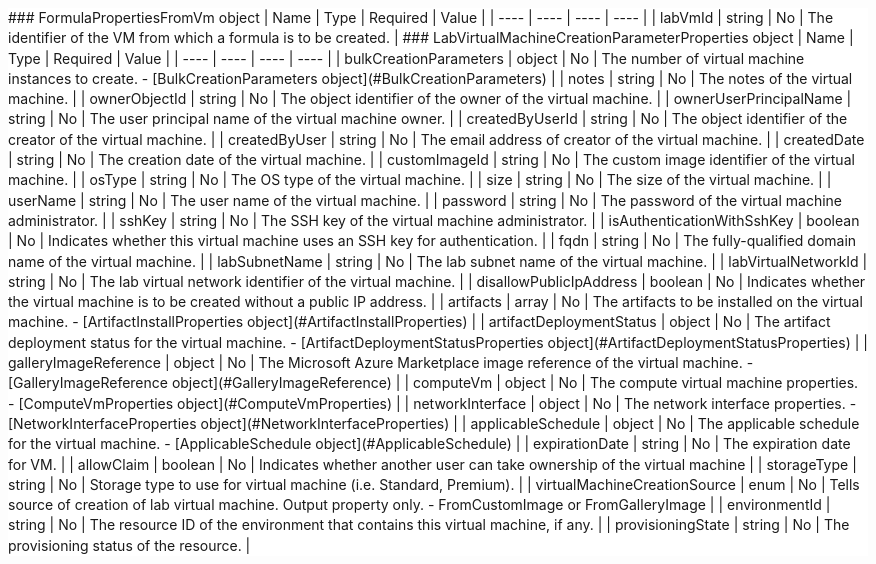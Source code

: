 
<a id="FormulaPropertiesFromVm" />
### FormulaPropertiesFromVm object
|  Name | Type | Required | Value |
|  ---- | ---- | ---- | ---- |
|  labVmId | string | No | The identifier of the VM from which a formula is to be created. |


<a id="LabVirtualMachineCreationParameterProperties" />
### LabVirtualMachineCreationParameterProperties object
|  Name | Type | Required | Value |
|  ---- | ---- | ---- | ---- |
|  bulkCreationParameters | object | No | The number of virtual machine instances to create. - [BulkCreationParameters object](#BulkCreationParameters) |
|  notes | string | No | The notes of the virtual machine. |
|  ownerObjectId | string | No | The object identifier of the owner of the virtual machine. |
|  ownerUserPrincipalName | string | No | The user principal name of the virtual machine owner. |
|  createdByUserId | string | No | The object identifier of the creator of the virtual machine. |
|  createdByUser | string | No | The email address of creator of the virtual machine. |
|  createdDate | string | No | The creation date of the virtual machine. |
|  customImageId | string | No | The custom image identifier of the virtual machine. |
|  osType | string | No | The OS type of the virtual machine. |
|  size | string | No | The size of the virtual machine. |
|  userName | string | No | The user name of the virtual machine. |
|  password | string | No | The password of the virtual machine administrator. |
|  sshKey | string | No | The SSH key of the virtual machine administrator. |
|  isAuthenticationWithSshKey | boolean | No | Indicates whether this virtual machine uses an SSH key for authentication. |
|  fqdn | string | No | The fully-qualified domain name of the virtual machine. |
|  labSubnetName | string | No | The lab subnet name of the virtual machine. |
|  labVirtualNetworkId | string | No | The lab virtual network identifier of the virtual machine. |
|  disallowPublicIpAddress | boolean | No | Indicates whether the virtual machine is to be created without a public IP address. |
|  artifacts | array | No | The artifacts to be installed on the virtual machine. - [ArtifactInstallProperties object](#ArtifactInstallProperties) |
|  artifactDeploymentStatus | object | No | The artifact deployment status for the virtual machine. - [ArtifactDeploymentStatusProperties object](#ArtifactDeploymentStatusProperties) |
|  galleryImageReference | object | No | The Microsoft Azure Marketplace image reference of the virtual machine. - [GalleryImageReference object](#GalleryImageReference) |
|  computeVm | object | No | The compute virtual machine properties. - [ComputeVmProperties object](#ComputeVmProperties) |
|  networkInterface | object | No | The network interface properties. - [NetworkInterfaceProperties object](#NetworkInterfaceProperties) |
|  applicableSchedule | object | No | The applicable schedule for the virtual machine. - [ApplicableSchedule object](#ApplicableSchedule) |
|  expirationDate | string | No | The expiration date for VM. |
|  allowClaim | boolean | No | Indicates whether another user can take ownership of the virtual machine |
|  storageType | string | No | Storage type to use for virtual machine (i.e. Standard, Premium). |
|  virtualMachineCreationSource | enum | No | Tells source of creation of lab virtual machine. Output property only. - FromCustomImage or FromGalleryImage |
|  environmentId | string | No | The resource ID of the environment that contains this virtual machine, if any. |
|  provisioningState | string | No | The provisioning status of the resource. |